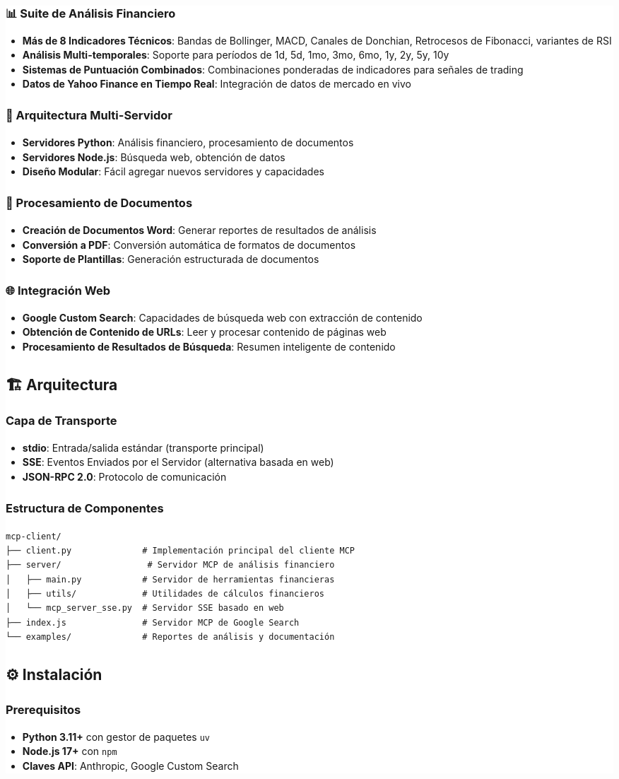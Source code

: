 ### 📊 Suite de Análisis Financiero
- **Más de 8 Indicadores Técnicos**: Bandas de Bollinger, MACD, Canales de Donchian, Retrocesos de Fibonacci, variantes de RSI
- **Análisis Multi-temporales**: Soporte para períodos de 1d, 5d, 1mo, 3mo, 6mo, 1y, 2y, 5y, 10y
- **Sistemas de Puntuación Combinados**: Combinaciones ponderadas de indicadores para señales de trading
- **Datos de Yahoo Finance en Tiempo Real**: Integración de datos de mercado en vivo

### 🔧 Arquitectura Multi-Servidor
- **Servidores Python**: Análisis financiero, procesamiento de documentos
- **Servidores Node.js**: Búsqueda web, obtención de datos
- **Diseño Modular**: Fácil agregar nuevos servidores y capacidades

### 📄 Procesamiento de Documentos
- **Creación de Documentos Word**: Generar reportes de resultados de análisis
- **Conversión a PDF**: Conversión automática de formatos de documentos
- **Soporte de Plantillas**: Generación estructurada de documentos

### 🌐 Integración Web
- **Google Custom Search**: Capacidades de búsqueda web con extracción de contenido
- **Obtención de Contenido de URLs**: Leer y procesar contenido de páginas web
- **Procesamiento de Resultados de Búsqueda**: Resumen inteligente de contenido

## 🏗️ Arquitectura

### Capa de Transporte
- **stdio**: Entrada/salida estándar (transporte principal)
- **SSE**: Eventos Enviados por el Servidor (alternativa basada en web)
- **JSON-RPC 2.0**: Protocolo de comunicación

### Estructura de Componentes
```
mcp-client/
├── client.py              # Implementación principal del cliente MCP
├── server/                 # Servidor MCP de análisis financiero
│   ├── main.py            # Servidor de herramientas financieras
│   ├── utils/             # Utilidades de cálculos financieros
│   └── mcp_server_sse.py  # Servidor SSE basado en web
├── index.js               # Servidor MCP de Google Search
└── examples/              # Reportes de análisis y documentación
```

## ⚙️ Instalación

### Prerequisitos
- **Python 3.11+** con gestor de paquetes `uv`
- **Node.js 17+** con `npm`
- **Claves API**: Anthropic, Google Custom Search
